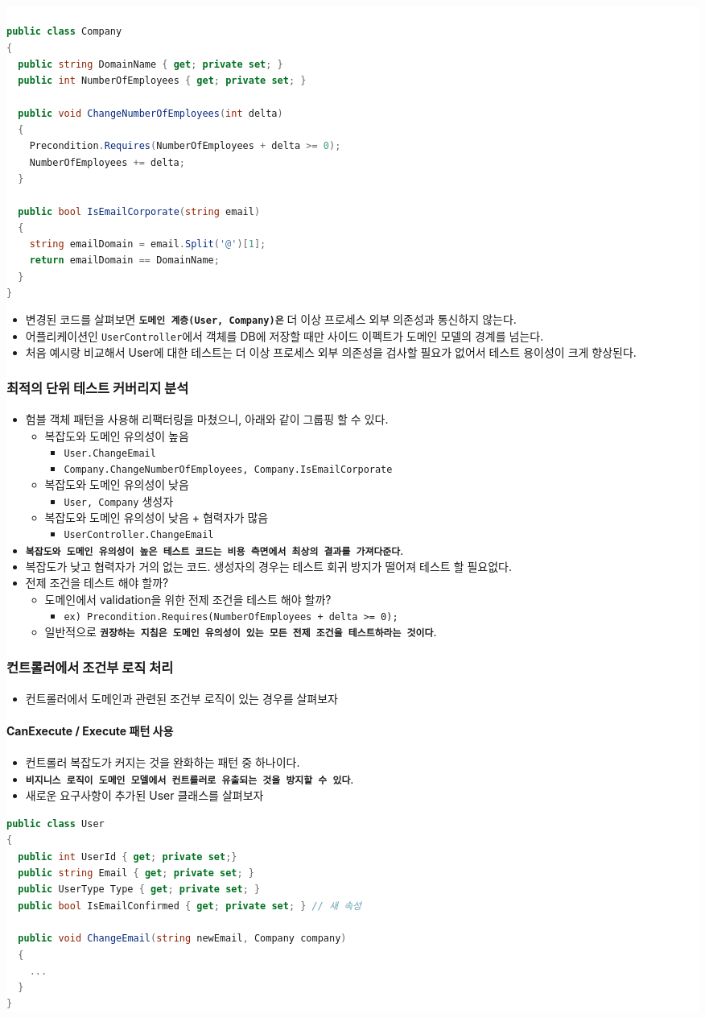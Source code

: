 ```c#

public class Company
{
  public string DomainName { get; private set; }
  public int NumberOfEmployees { get; private set; }

  public void ChangeNumberOfEmployees(int delta)
  {
    Precondition.Requires(NumberOfEmployees + delta >= 0);
    NumberOfEmployees += delta;
  }

  public bool IsEmailCorporate(string email)
  {
    string emailDomain = email.Split('@')[1];
    return emailDomain == DomainName;
  }
}
```

- 변경된 코드를 살펴보면 **`도메인 계층(User, Company)은`** 더 이상 프로세스 외부 의존성과 통신하지 않는다.
- 어플리케이션인 `UserController`에서 객체를 DB에 저장할 때만 사이드 이펙트가 도메인 모델의 경계를 넘는다.
- 처음 예시랑 비교해서 User에 대한 테스트는 더 이상 프로세스 외부 의존성을 검사할 필요가 없어서 테스트 용이성이 크게 향상된다.

### 최적의 단위 테스트 커버리지 분석

- 험블 객체 패턴을 사용해 리팩터링을 마쳤으니, 아래와 같이 그룹핑 할 수 있다.
  - 복잡도와 도메인 유의성이 높음
    - `User.ChangeEmail`
    - `Company.ChangeNumberOfEmployees, Company.IsEmailCorporate`
  - 복잡도와 도메인 유의성이 낮음
    - `User, Company` 생성자
  - 복잡도와 도메인 유의성이 낮음 + 협력자가 많음
    - `UserController.ChangeEmail`
- **`복잡도와 도메인 유의성이 높은 테스트 코드는 비용 측면에서 최상의 결과를 가져다준다`**.
- 복잡도가 낮고 협력자가 거의 없는 코드. 생성자의 경우는 테스트 회귀 방지가 떨어져 테스트 할 필요없다.
- 전제 조건을 테스트 해야 할까?
  - 도메인에서 validation을 위한 전제 조건을 테스트 해야 할까?
    - `ex) Precondition.Requires(NumberOfEmployees + delta >= 0);`
  - 일반적으로 **`권장하는 지침은 도메인 유의성이 있는 모든 전제 조건을 테스트하라는 것이다`**.

### 컨트롤러에서 조건부 로직 처리

- 컨트롤러에서 도메인과 관련된 조건부 로직이 있는 경우를 살펴보자

#### CanExecute / Execute 패턴 사용

- 컨트롤러 복잡도가 커지는 것을 완화하는 패턴 중 하나이다.
- **`비지니스 로직이 도메인 모델에서 컨트롤러로 유출되는 것을 방지할 수 있다`**.
- 새로운 요구사항이 추가된 User 클래스를 살펴보자

```c#
public class User
{
  public int UserId { get; private set;}
  public string Email { get; private set; }
  public UserType Type { get; private set; }
  public bool IsEmailConfirmed { get; private set; } // 새 속성

  public void ChangeEmail(string newEmail, Company company)
  {
    ...
  }
}
```
